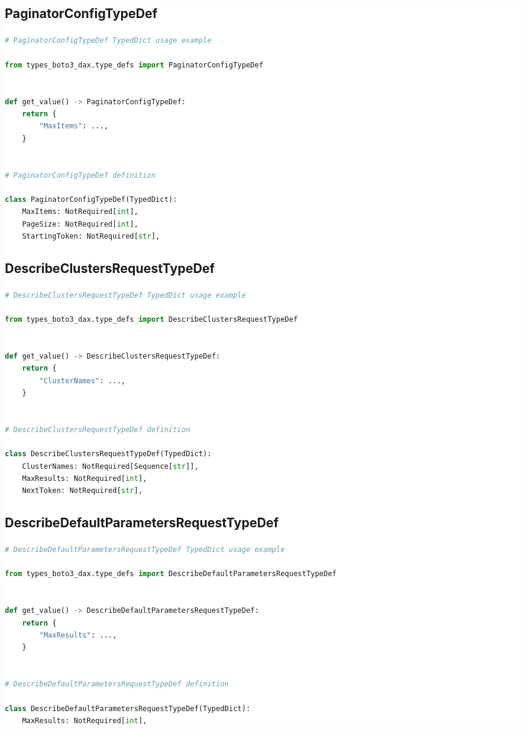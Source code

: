 
## PaginatorConfigTypeDef

```python
# PaginatorConfigTypeDef TypedDict usage example

from types_boto3_dax.type_defs import PaginatorConfigTypeDef


def get_value() -> PaginatorConfigTypeDef:
    return {
        "MaxItems": ...,
    }


# PaginatorConfigTypeDef definition

class PaginatorConfigTypeDef(TypedDict):
    MaxItems: NotRequired[int],
    PageSize: NotRequired[int],
    StartingToken: NotRequired[str],
```


## DescribeClustersRequestTypeDef

```python
# DescribeClustersRequestTypeDef TypedDict usage example

from types_boto3_dax.type_defs import DescribeClustersRequestTypeDef


def get_value() -> DescribeClustersRequestTypeDef:
    return {
        "ClusterNames": ...,
    }


# DescribeClustersRequestTypeDef definition

class DescribeClustersRequestTypeDef(TypedDict):
    ClusterNames: NotRequired[Sequence[str]],
    MaxResults: NotRequired[int],
    NextToken: NotRequired[str],
```


## DescribeDefaultParametersRequestTypeDef

```python
# DescribeDefaultParametersRequestTypeDef TypedDict usage example

from types_boto3_dax.type_defs import DescribeDefaultParametersRequestTypeDef


def get_value() -> DescribeDefaultParametersRequestTypeDef:
    return {
        "MaxResults": ...,
    }


# DescribeDefaultParametersRequestTypeDef definition

class DescribeDefaultParametersRequestTypeDef(TypedDict):
    MaxResults: NotRequired[int],
```